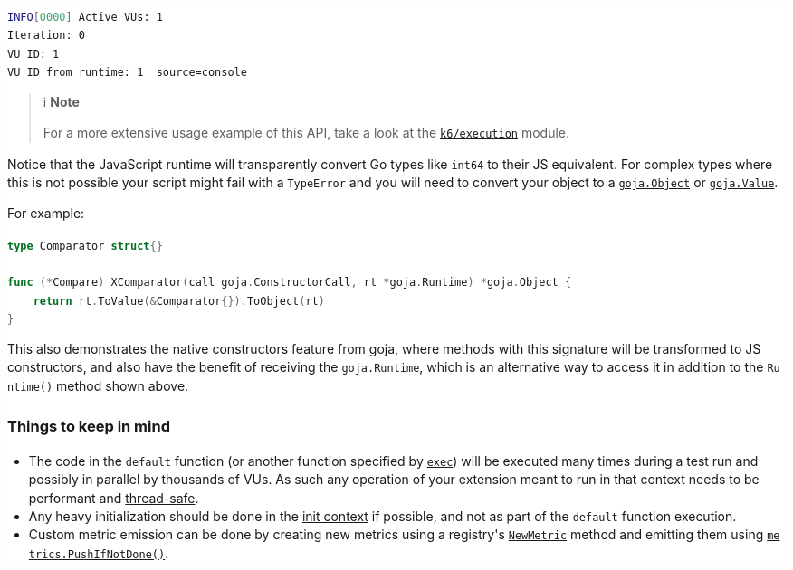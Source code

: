 <CodeGroup labels={[]} lineNumbers={[false]}>

```bash
INFO[0000] Active VUs: 1
Iteration: 0
VU ID: 1
VU ID from runtime: 1  source=console
```

</CodeGroup>

> ℹ️ **Note**
>
> For a more extensive usage example of this API, take a look at the
> [`k6/execution`](https://github.com/grafana/k6/blob/v0.35.0/js/modules/k6/execution/execution.go)
> module.

Notice that the JavaScript runtime will transparently convert Go types like
`int64` to their JS equivalent. For complex types where this is not
possible your script might fail with a `TypeError` and you will need to convert
your object to a [`goja.Object`](https://pkg.go.dev/github.com/dop251/goja#Object) or [`goja.Value`](https://pkg.go.dev/github.com/dop251/goja#Value).

For example:

<CodeGroup labels={[]} lineNumbers={[false]}>

```go
type Comparator struct{}

func (*Compare) XComparator(call goja.ConstructorCall, rt *goja.Runtime) *goja.Object {
	return rt.ToValue(&Comparator{}).ToObject(rt)
}
```

</CodeGroup>

This also demonstrates the native constructors feature from goja, where methods
with this signature will be transformed to JS constructors, and also have
the benefit of receiving the `goja.Runtime`, which is an alternative way
to access it in addition to the `Runtime()` method shown above.


### Things to keep in mind

- The code in the `default` function (or another function specified by
  [`exec`](/using-k6/scenarios/#common-options)) will be executed many
  times during a test run and possibly in parallel by thousands of VUs.
  As such any operation of your extension meant to run in that context
  needs to be performant and [thread-safe](https://en.wikipedia.org/wiki/Thread_safety).
- Any heavy initialization should be done in the [init
  context](/javascript-api/init-context/) if possible, and not as part of the
  `default` function execution.
- Custom metric emission can be done by creating new metrics using a registry's [`NewMetric`](https://pkg.go.dev/go.k6.io/k6/metrics#Registry.NewMetric) method
  and emitting them using [`metrics.PushIfNotDone()`](https://pkg.go.dev/go.k6.io/k6/metrics#PushIfNotDone).
